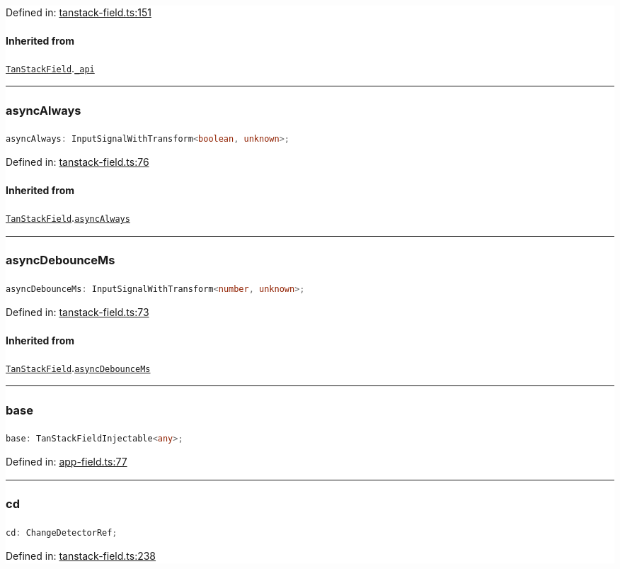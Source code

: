 Defined in: [tanstack-field.ts:151](https://github.com/ws-rush/form/blob/main/packages/angular-form/src/tanstack-field.ts#L151)

#### Inherited from

[`TanStackField`](../tanstackfield.md).[`_api`](../TanStackField.md#_api)

***

### asyncAlways

```ts
asyncAlways: InputSignalWithTransform<boolean, unknown>;
```

Defined in: [tanstack-field.ts:76](https://github.com/ws-rush/form/blob/main/packages/angular-form/src/tanstack-field.ts#L76)

#### Inherited from

[`TanStackField`](../tanstackfield.md).[`asyncAlways`](../TanStackField.md#asyncalways)

***

### asyncDebounceMs

```ts
asyncDebounceMs: InputSignalWithTransform<number, unknown>;
```

Defined in: [tanstack-field.ts:73](https://github.com/ws-rush/form/blob/main/packages/angular-form/src/tanstack-field.ts#L73)

#### Inherited from

[`TanStackField`](../tanstackfield.md).[`asyncDebounceMs`](../TanStackField.md#asyncdebouncems)

***

### base

```ts
base: TanStackFieldInjectable<any>;
```

Defined in: [app-field.ts:77](https://github.com/ws-rush/form/blob/main/packages/angular-form/src/app-field.ts#L77)

***

### cd

```ts
cd: ChangeDetectorRef;
```

Defined in: [tanstack-field.ts:238](https://github.com/ws-rush/form/blob/main/packages/angular-form/src/tanstack-field.ts#L238)

